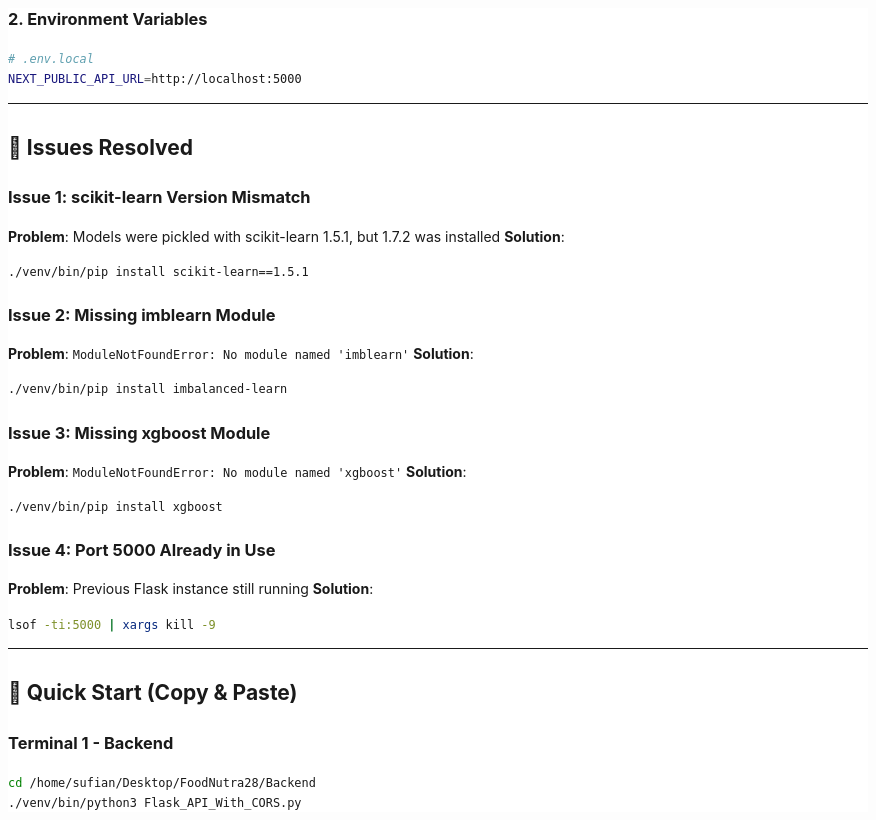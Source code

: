 ### 2. Environment Variables

```bash
# .env.local
NEXT_PUBLIC_API_URL=http://localhost:5000
```

---

## 🐛 Issues Resolved

### Issue 1: scikit-learn Version Mismatch

**Problem**: Models were pickled with scikit-learn 1.5.1, but 1.7.2 was installed
**Solution**:

```bash
./venv/bin/pip install scikit-learn==1.5.1
```

### Issue 2: Missing imblearn Module

**Problem**: `ModuleNotFoundError: No module named 'imblearn'`
**Solution**:

```bash
./venv/bin/pip install imbalanced-learn
```

### Issue 3: Missing xgboost Module

**Problem**: `ModuleNotFoundError: No module named 'xgboost'`
**Solution**:

```bash
./venv/bin/pip install xgboost
```

### Issue 4: Port 5000 Already in Use

**Problem**: Previous Flask instance still running
**Solution**:

```bash
lsof -ti:5000 | xargs kill -9
```

---

## 🎯 Quick Start (Copy & Paste)

### Terminal 1 - Backend

```bash
cd /home/sufian/Desktop/FoodNutra28/Backend
./venv/bin/python3 Flask_API_With_CORS.py
```
